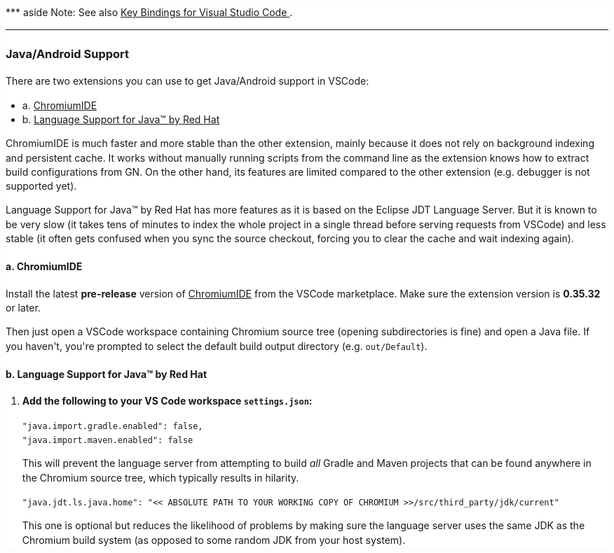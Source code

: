 *** aside
Note: See also [Key Bindings for Visual Studio Code
](https://code.visualstudio.com/docs/getstarted/keybindings).
***

### Java/Android Support

There are two extensions you can use to get Java/Android support in VSCode:

*   a. [ChromiumIDE](https://marketplace.visualstudio.com/items?itemName=Google.cros-ide)
*   b. [Language Support for Java™ by Red Hat](https://marketplace.visualstudio.com/items?itemName=redhat.java)

ChromiumIDE is much faster and more stable than the other extension, mainly
because it does not rely on background indexing and persistent cache. It works
without manually running scripts from the command line as the extension knows
how to extract build configurations from GN. On the other hand, its features are
limited compared to the other extension (e.g. debugger is not supported yet).

Language Support for Java™ by Red Hat has more features as it is based on the
Eclipse JDT Language Server. But it is known to be very slow (it takes tens of
minutes to index the whole project in a single thread before serving requests
from VSCode) and less stable (it often gets confused when you sync the source
checkout, forcing you to clear the cache and wait indexing again).

#### a. ChromiumIDE

Install the latest **pre-release** version of
[ChromiumIDE](https://marketplace.visualstudio.com/items?itemName=Google.cros-ide)
from the VSCode marketplace. Make sure the extension version is **0.35.32** or
later.

Then just open a VSCode workspace containing Chromium source tree (opening
subdirectories is fine) and open a Java file. If you haven't, you're prompted to
select the default build output directory (e.g. `out/Default`).

#### b. Language Support for Java™ by Red Hat

1. **Add the following to your VS Code workspace `settings.json`:**

   ```
   "java.import.gradle.enabled": false,
   "java.import.maven.enabled": false
   ```

   This will prevent the language server from attempting to build *all* Gradle
   and Maven projects that can be found anywhere in the Chromium source tree,
   which typically results in hilarity.

   ```
   "java.jdt.ls.java.home": "<< ABSOLUTE PATH TO YOUR WORKING COPY OF CHROMIUM >>/src/third_party/jdk/current"
   ```

   This one is optional but reduces the likelihood of problems by making sure
   the language server uses the same JDK as the Chromium build system (as
   opposed to some random JDK from your host system).

